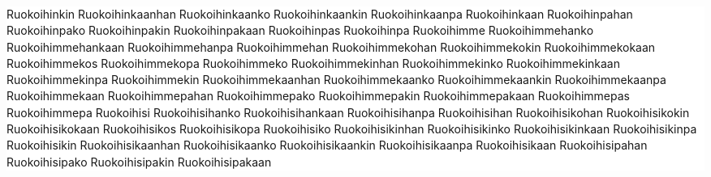 Ruokoihinkin
Ruokoihinkaanhan
Ruokoihinkaanko
Ruokoihinkaankin
Ruokoihinkaanpa
Ruokoihinkaan
Ruokoihinpahan
Ruokoihinpako
Ruokoihinpakin
Ruokoihinpakaan
Ruokoihinpas
Ruokoihinpa
Ruokoihimme
Ruokoihimmehanko
Ruokoihimmehankaan
Ruokoihimmehanpa
Ruokoihimmehan
Ruokoihimmekohan
Ruokoihimmekokin
Ruokoihimmekokaan
Ruokoihimmekos
Ruokoihimmekopa
Ruokoihimmeko
Ruokoihimmekinhan
Ruokoihimmekinko
Ruokoihimmekinkaan
Ruokoihimmekinpa
Ruokoihimmekin
Ruokoihimmekaanhan
Ruokoihimmekaanko
Ruokoihimmekaankin
Ruokoihimmekaanpa
Ruokoihimmekaan
Ruokoihimmepahan
Ruokoihimmepako
Ruokoihimmepakin
Ruokoihimmepakaan
Ruokoihimmepas
Ruokoihimmepa
Ruokoihisi
Ruokoihisihanko
Ruokoihisihankaan
Ruokoihisihanpa
Ruokoihisihan
Ruokoihisikohan
Ruokoihisikokin
Ruokoihisikokaan
Ruokoihisikos
Ruokoihisikopa
Ruokoihisiko
Ruokoihisikinhan
Ruokoihisikinko
Ruokoihisikinkaan
Ruokoihisikinpa
Ruokoihisikin
Ruokoihisikaanhan
Ruokoihisikaanko
Ruokoihisikaankin
Ruokoihisikaanpa
Ruokoihisikaan
Ruokoihisipahan
Ruokoihisipako
Ruokoihisipakin
Ruokoihisipakaan